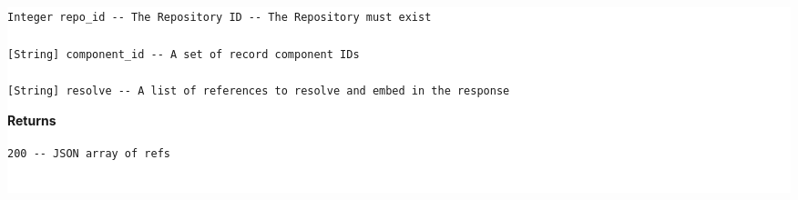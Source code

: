 
	Integer repo_id -- The Repository ID -- The Repository must exist

	[String] component_id -- A set of record component IDs

	[String] resolve -- A list of references to resolve and embed in the response

__Returns__

	200 -- JSON array of refs


```shell 
   
